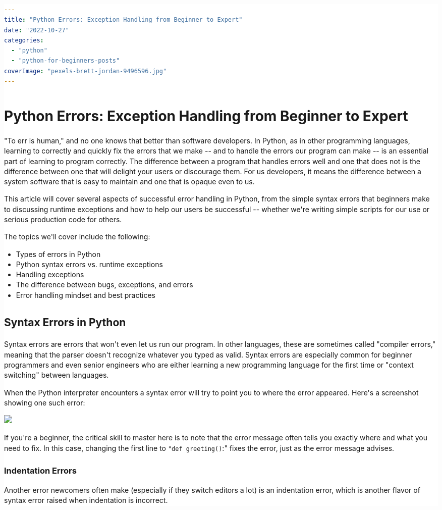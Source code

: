 ```yaml
---
title: "Python Errors: Exception Handling from Beginner to Expert"
date: "2022-10-27"
categories: 
  - "python"
  - "python-for-beginners-posts"
coverImage: "pexels-brett-jordan-9496596.jpg"
---
```

# Python Errors: Exception Handling from Beginner to Expert
"To err is human," and no one knows that better than software developers. In Python, as in other programming languages, learning to correctly and quickly fix the errors that we make -- and to handle the errors our program can make -- is an essential part of learning to program correctly. The difference between a program that handles errors well and one that does not is the difference between one that will delight your users or discourage them. For us developers, it means the difference between a system software that is easy to maintain and one that is opaque even to us.

This article will cover several aspects of successful error handling in Python, from the simple syntax errors that beginners make to discussing runtime exceptions and how to help our users be successful -- whether we're writing simple scripts for our use or serious production code for others.

The topics we'll cover include the following:

- Types of errors in Python
- Python syntax errors vs. runtime exceptions
- Handling exceptions
- The difference between bugs, exceptions, and errors
- Error handling mindset and best practices

## Syntax Errors in Python

Syntax errors are errors that won't even let us run our program. In other languages, these are sometimes called "compiler errors," meaning that the parser doesn't recognize whatever you typed as valid. Syntax errors are especially common for beginner programmers and even senior engineers who are either learning a new programming language for the first time or "context switching" between languages.

When the Python interpreter encounters a syntax error will try to point you to where the error appeared. Here's a screenshot showing one such error:

![](/images/python-errors/image-29.png)

If you're a beginner, the critical skill to master here is to note that the error message often tells you exactly where and what you need to fix. In this case, changing the first line to `"def greeting()`:" fixes the error, just as the error message advises.

### Indentation Errors

Another error newcomers often make (especially if they switch editors a lot) is an indentation error, which is another flavor of syntax error raised when indentation is incorrect.
